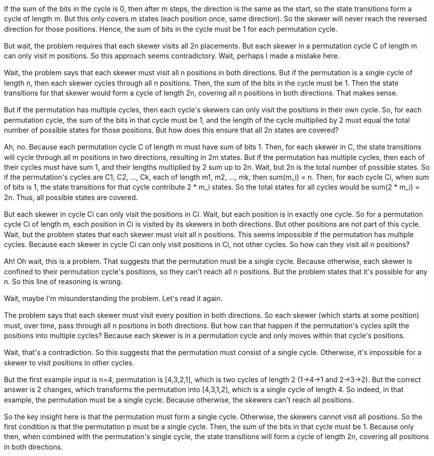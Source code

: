 If the sum of the bits in the cycle is 0, then after m steps, the direction is the same as the start, so the state transitions form a cycle of length m. But this only covers m states (each position once, same direction). So the skewer will never reach the reversed direction for those positions. Hence, the sum of bits in the cycle must be 1 for each permutation cycle.

But wait, the problem requires that each skewer visits all 2n placements. But each skewer in a permutation cycle C of length m can only visit m positions. So this approach seems contradictory. Wait, perhaps I made a mistake here.

Wait, the problem says that each skewer must visit all n positions in both directions. But if the permutation is a single cycle of length n, then each skewer cycles through all n positions. Then, the sum of the bits in the cycle must be 1. Then the state transitions for that skewer would form a cycle of length 2n, covering all n positions in both directions. That makes sense.

But if the permutation has multiple cycles, then each cycle's skewers can only visit the positions in their own cycle. So, for each permutation cycle, the sum of the bits in that cycle must be 1, and the length of the cycle multiplied by 2 must equal the total number of possible states for those positions. But how does this ensure that all 2n states are covered?

Ah, no. Because each permutation cycle C of length m must have sum of bits 1. Then, for each skewer in C, the state transitions will cycle through all m positions in two directions, resulting in 2m states. But if the permutation has multiple cycles, then each of their cycles must have sum 1, and their lengths multiplied by 2 sum up to 2n. Wait, but 2n is the total number of possible states. So if the permutation's cycles are C1, C2, ..., Ck, each of length m1, m2, ..., mk, then sum(m_i) = n. Then, for each cycle Ci, when sum of bits is 1, the state transitions for that cycle contribute 2 * m_i states. So the total states for all cycles would be sum(2 * m_i) = 2n. Thus, all possible states are covered.

But each skewer in cycle Ci can only visit the positions in Ci. Wait, but each position is in exactly one cycle. So for a permutation cycle Ci of length m, each position in Ci is visited by its skewers in both directions. But other positions are not part of this cycle. Wait, but the problem states that each skewer must visit all n positions. This seems impossible if the permutation has multiple cycles. Because each skewer in cycle Ci can only visit positions in Ci, not other cycles. So how can they visit all n positions?

Ah! Oh wait, this is a problem. That suggests that the permutation must be a single cycle. Because otherwise, each skewer is confined to their permutation cycle's positions, so they can't reach all n positions. But the problem states that it's possible for any n. So this line of reasoning is wrong.

Wait, maybe I'm misunderstanding the problem. Let's read it again.

The problem says that each skewer must visit every position in both directions. So each skewer (which starts at some position) must, over time, pass through all n positions in both directions. But how can that happen if the permutation's cycles split the positions into multiple cycles? Because each skewer is in a permutation cycle and only moves within that cycle's positions.

Wait, that's a contradiction. So this suggests that the permutation must consist of a single cycle. Otherwise, it's impossible for a skewer to visit positions in other cycles.

But the first example input is n=4, permutation is [4,3,2,1], which is two cycles of length 2 (1→4→1 and 2→3→2). But the correct answer is 2 changes, which transforms the permutation into [4,3,1,2], which is a single cycle of length 4. So indeed, in that example, the permutation must be a single cycle. Because otherwise, the skewers can't reach all positions.

So the key insight here is that the permutation must form a single cycle. Otherwise, the skewers cannot visit all positions. So the first condition is that the permutation p must be a single cycle. Then, the sum of the bits in that cycle must be 1. Because only then, when combined with the permutation's single cycle, the state transitions will form a cycle of length 2n, covering all positions in both directions.
